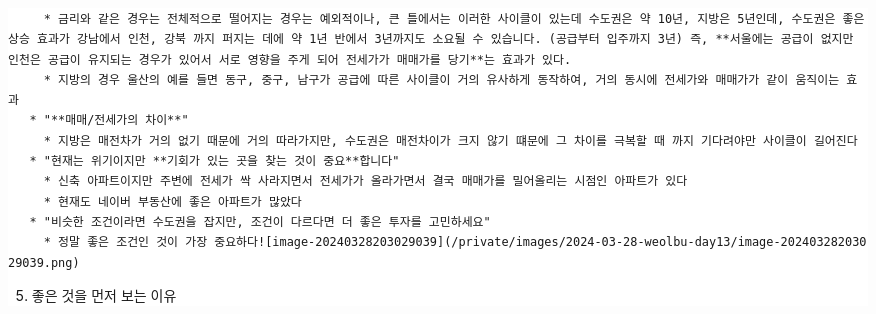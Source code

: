          * 금리와 같은 경우는 전체적으로 떨어지는 경우는 예외적이나, 큰 틀에서는 이러한 사이클이 있는데 수도권은 약 10년, 지방은 5년인데, 수도권은 좋은 상승 효과가 강남에서 인천, 강북 까지 퍼지는 데에 약 1년 반에서 3년까지도 소요될 수 있습니다. (공급부터 입주까지 3년) 즉, **서울에는 공급이 없지만 인천은 공급이 유지되는 경우가 있어서 서로 영향을 주게 되어 전세가가 매매가를 당기**는 효과가 있다.
         * 지방의 경우 울산의 예를 들면 동구, 중구, 남구가 공급에 따른 사이클이 거의 유사하게 동작하여, 거의 동시에 전세가와 매매가가 같이 움직이는 효과
       * "**매매/전세가의 차이**"
         * 지방은 매전차가 거의 없기 때문에 거의 따라가지만, 수도권은 매전차이가 크지 않기 떄문에 그 차이를 극복할 때 까지 기다려야만 사이클이 길어진다 
       * "현재는 위기이지만 **기회가 있는 곳을 찾는 것이 중요**합니다"
         * 신축 아파트이지만 주변에 전세가 싹 사라지면서 전세가가 올라가면서 결국 매매가를 밀어올리는 시점인 아파트가 있다
         * 현재도 네이버 부동산에 좋은 아파트가 많았다
       * "비슷한 조건이라면 수도권을 잡지만, 조건이 다르다면 더 좋은 투자를 고민하세요"
         * 정말 좋은 조건인 것이 가장 중요하다![image-20240328203029039](/private/images/2024-03-28-weolbu-day13/image-20240328203029039.png)

5. 좋은 것을 먼저 보는 이유
